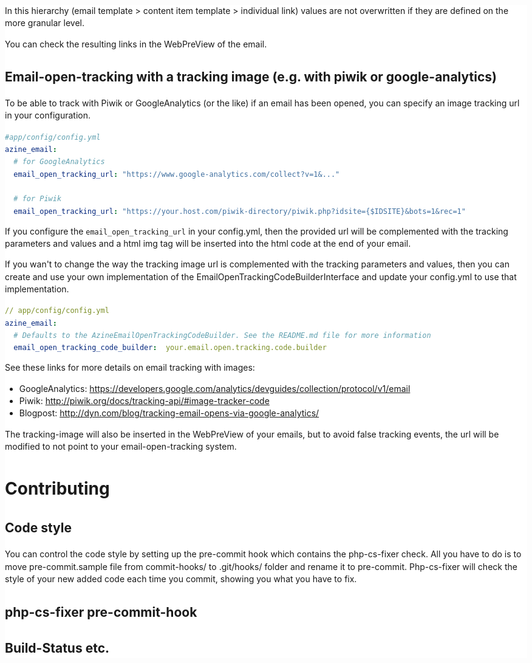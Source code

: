 In this hierarchy (email template > content item template > individual link) 
values are not overwritten if they are defined on the more granular level.
 
You can check the resulting links in the WebPreView of the email.

## Email-open-tracking with a tracking image (e.g. with piwik or google-analytics)
To be able to track with Piwik or GoogleAnalytics (or the like) if an email 
has been opened, you can specify an image tracking url in your configuration.

```yml
#app/config/config.yml
azine_email:
  # for GoogleAnalytics
  email_open_tracking_url: "https://www.google-analytics.com/collect?v=1&..." 

  # for Piwik
  email_open_tracking_url: "https://your.host.com/piwik-directory/piwik.php?idsite={$IDSITE}&bots=1&rec=1"
```

If you configure the `email_open_tracking_url` in your config.yml, then the 
provided url will be complemented with the tracking parameters and values and 
a html img tag will be inserted into the html code at the end of your email.
 
If you wan't to change the way the tracking image url is complemented with
the tracking parameters and values, then you can create and use your own 
implementation of the EmailOpenTrackingCodeBuilderInterface and update your
config.yml to use that implementation.

```yml
// app/config/config.yml
azine_email:
  # Defaults to the AzineEmailOpenTrackingCodeBuilder. See the README.md file for more information
  email_open_tracking_code_builder:  your.email.open.tracking.code.builder
```                 

See these links for more details on email tracking with images:
- GoogleAnalytics: https://developers.google.com/analytics/devguides/collection/protocol/v1/email
- Piwik: http://piwik.org/docs/tracking-api/#image-tracker-code
- Blogpost: http://dyn.com/blog/tracking-email-opens-via-google-analytics/

The tracking-image will also be inserted in the WebPreView of your emails,
but to avoid false tracking events, the url will be modified to not
point to your email-open-tracking system.

# Contributing
## Code style
You can control the code style by setting up the pre-commit hook which contains the php-cs-fixer check. 
All you have to do is to move pre-commit.sample file from commit-hooks/ to .git/hooks/ folder and rename it to pre-commit.
Php-cs-fixer will check the style of your new added code each time you commit, showing you what you have to fix.
## php-cs-fixer pre-commit-hook
## Build-Status etc.